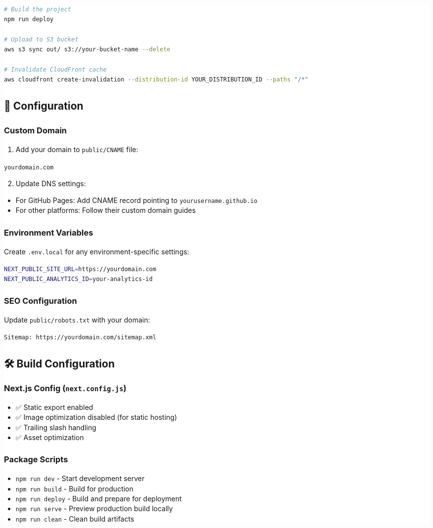```bash
# Build the project
npm run deploy

# Upload to S3 bucket
aws s3 sync out/ s3://your-bucket-name --delete

# Invalidate CloudFront cache
aws cloudfront create-invalidation --distribution-id YOUR_DISTRIBUTION_ID --paths "/*"
```

## 🔧 Configuration

### Custom Domain
1. Add your domain to `public/CNAME` file:
```
yourdomain.com
```

2. Update DNS settings:
- For GitHub Pages: Add CNAME record pointing to `yourusername.github.io`
- For other platforms: Follow their custom domain guides

### Environment Variables
Create `.env.local` for any environment-specific settings:
```bash
NEXT_PUBLIC_SITE_URL=https://yourdomain.com
NEXT_PUBLIC_ANALYTICS_ID=your-analytics-id
```

### SEO Configuration
Update `public/robots.txt` with your domain:
```
Sitemap: https://yourdomain.com/sitemap.xml
```

## 🛠️ Build Configuration

### Next.js Config (`next.config.js`)
- ✅ Static export enabled
- ✅ Image optimization disabled (for static hosting)
- ✅ Trailing slash handling
- ✅ Asset optimization

### Package Scripts
- `npm run dev` - Start development server
- `npm run build` - Build for production
- `npm run deploy` - Build and prepare for deployment
- `npm run serve` - Preview production build locally
- `npm run clean` - Clean build artifacts
